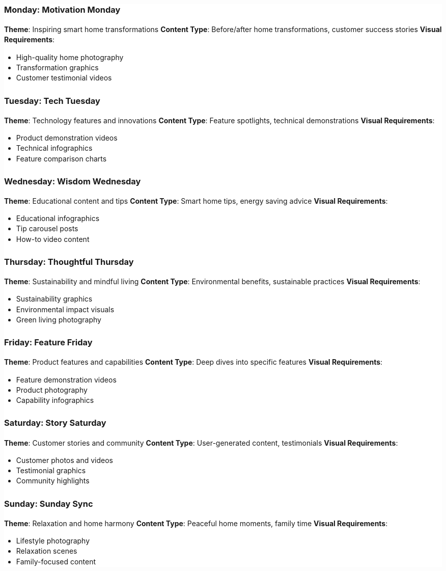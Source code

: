 ### Monday: Motivation Monday
**Theme**: Inspiring smart home transformations
**Content Type**: Before/after home transformations, customer success stories
**Visual Requirements**: 
- High-quality home photography
- Transformation graphics
- Customer testimonial videos

### Tuesday: Tech Tuesday
**Theme**: Technology features and innovations
**Content Type**: Feature spotlights, technical demonstrations
**Visual Requirements**:
- Product demonstration videos
- Technical infographics
- Feature comparison charts

### Wednesday: Wisdom Wednesday
**Theme**: Educational content and tips
**Content Type**: Smart home tips, energy saving advice
**Visual Requirements**:
- Educational infographics
- Tip carousel posts
- How-to video content

### Thursday: Thoughtful Thursday
**Theme**: Sustainability and mindful living
**Content Type**: Environmental benefits, sustainable practices
**Visual Requirements**:
- Sustainability graphics
- Environmental impact visuals
- Green living photography

### Friday: Feature Friday
**Theme**: Product features and capabilities
**Content Type**: Deep dives into specific features
**Visual Requirements**:
- Feature demonstration videos
- Product photography
- Capability infographics

### Saturday: Story Saturday
**Theme**: Customer stories and community
**Content Type**: User-generated content, testimonials
**Visual Requirements**:
- Customer photos and videos
- Testimonial graphics
- Community highlights

### Sunday: Sunday Sync
**Theme**: Relaxation and home harmony
**Content Type**: Peaceful home moments, family time
**Visual Requirements**:
- Lifestyle photography
- Relaxation scenes
- Family-focused content
